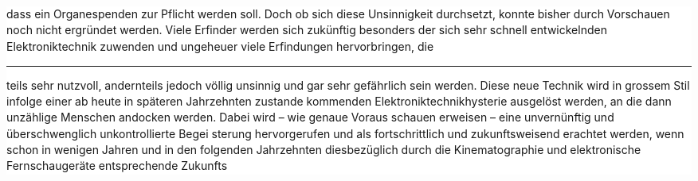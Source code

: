 dass ein Organespenden zur Pflicht werden soll. Doch ob sich diese Unsinnigkeit
durchsetzt, konnte bisher durch Vorschauen noch nicht ergründet werden.
Viele Erfinder werden sich zukünftig besonders der sich sehr schnell entwickelnden
Elektroniktechnik zuwenden und ungeheuer viele Erfindungen hervorbringen, die


-----

teils sehr nutzvoll, andernteils jedoch völlig unsinnig und gar sehr gefährlich sein
werden. Diese neue Technik wird in grossem Stil infolge einer ab heute in späteren
Jahrzehnten zustande kommenden Elektroniktechnikhysterie ausgelöst werden, an
die dann unzählige Menschen andocken werden. Dabei wird – wie genaue Voraus­
schauen erweisen – eine unvernünftig und überschwenglich unkontrollierte Begei­
sterung hervorgerufen und als fortschrittlich und zukunftsweisend erachtet werden,
wenn schon in wenigen Jahren und in den folgenden Jahrzehnten diesbezüglich durch
die Kinematographie und elektronische Fernschaugeräte entsprechende Zukunfts­
